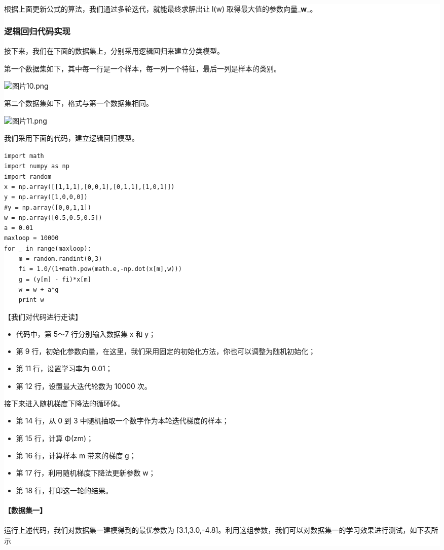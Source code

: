 根据上面更新公式的算法，我们通过多轮迭代，就能最终求解出让 l(w) 取得最大值的参数向量_**w**_。

### 逻辑回归代码实现

接下来，我们在下面的数据集上，分别采用逻辑回归来建立分类模型。

第一个数据集如下，其中每一行是一个样本，每一列一个特征，最后一列是样本的类别。

![图片10.png](https://s0.lgstatic.com/i/image2/M01/03/FC/Cip5yF_lxgCAcT3PAADKvRlRWh8558.png)

第二个数据集如下，格式与第一个数据集相同。

![图片11.png](https://s0.lgstatic.com/i/image2/M01/03/FC/Cip5yF_lxgaAbVaDAADgP88xevs672.png)

我们采用下面的代码，建立逻辑回归模型。

    import math
    import numpy as np
    import random
    x = np.array([[1,1,1],[0,0,1],[0,1,1],[1,0,1]])
    y = np.array([1,0,0,0])
    #y = np.array([0,0,1,1])
    w = np.array([0.5,0.5,0.5])
    a = 0.01
    maxloop = 10000
    for _ in range(maxloop):
    	m = random.randint(0,3)
    	fi = 1.0/(1+math.pow(math.e,-np.dot(x[m],w)))
    	g = (y[m] - fi)*x[m]
    	w = w + a*g
    	print w
    

【我们对代码进行走读】

*   代码中，第 5～7 行分别输入数据集 x 和 y；
    
*   第 9 行，初始化参数向量，在这里，我们采用固定的初始化方法，你也可以调整为随机初始化；
    
*   第 11 行，设置学习率为 0.01；
    
*   第 12 行，设置最大迭代轮数为 10000 次。
    

接下来进入随机梯度下降法的循环体。

*   第 14 行，从 0 到 3 中随机抽取一个数字作为本轮迭代梯度的样本；
    
*   第 15 行，计算 Φ(zm)；
    
*   第 16 行，计算样本 m 带来的梯度 g；
    
*   第 17 行，利用随机梯度下降法更新参数 w；
    
*   第 18 行，打印这一轮的结果。
    

#### 【数据集一】

运行上述代码，我们对数据集一建模得到的最优参数为 \[3.1,3.0,-4.8\]。利用这组参数，我们可以对数据集一的学习效果进行测试，如下表所示
